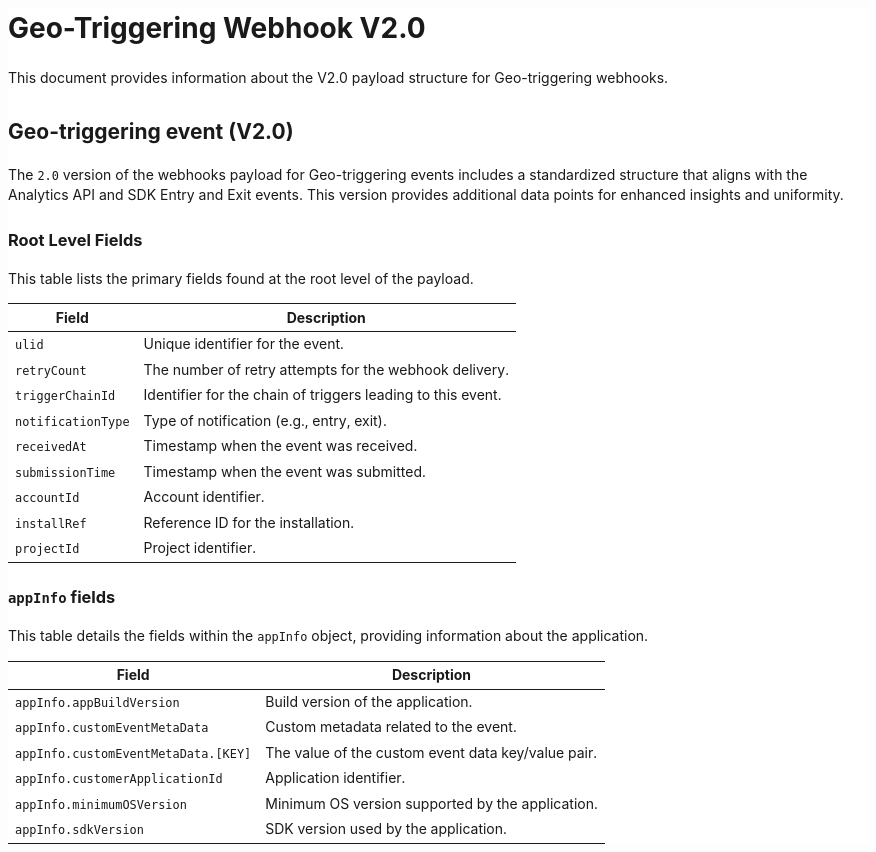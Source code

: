 # Geo-Triggering Webhook V2.0

This document provides information about the V2.0 payload structure for Geo-triggering webhooks.

## Geo-triggering event (V2.0)

The `2.0` version of the webhooks payload for Geo-triggering events includes a standardized structure that aligns with the Analytics API and SDK Entry and Exit events. This version provides additional data points for enhanced insights and uniformity.

### Root Level Fields

This table lists the primary fields found at the root level of the payload.

| Field          | Description                                                   |
|----------------|---------------------------------------------------------------|
| `ulid`         | Unique identifier for the event.                              |
| `retryCount`   | The number of retry attempts for the webhook delivery.        |
| `triggerChainId` | Identifier for the chain of triggers leading to this event. |
| `notificationType` | Type of notification (e.g., entry, exit).                |
| `receivedAt`   | Timestamp when the event was received.                        |
| `submissionTime` | Timestamp when the event was submitted.                    |
| `accountId`    | Account identifier.                                           |
| `installRef`   | Reference ID for the installation.                            |
| `projectId`    | Project identifier.                                           |


### `appInfo` fields

This table details the fields within the `appInfo` object, providing information about the application.

| Field                                     | Description                                                                 |
|-------------------------------------------|-----------------------------------------------------------------------------|
| `appInfo.appBuildVersion`                 | Build version of the application.                                           |
| `appInfo.customEventMetaData`             | Custom metadata related to the event.                                        |
| `appInfo.customEventMetaData.[KEY]` | The value of the custom event data key/value pair.                                               |
| `appInfo.customerApplicationId`           | Application identifier.                                                     |
| `appInfo.minimumOSVersion`                | Minimum OS version supported by the application.                            |
| `appInfo.sdkVersion`                      | SDK version used by the application.                                        |

